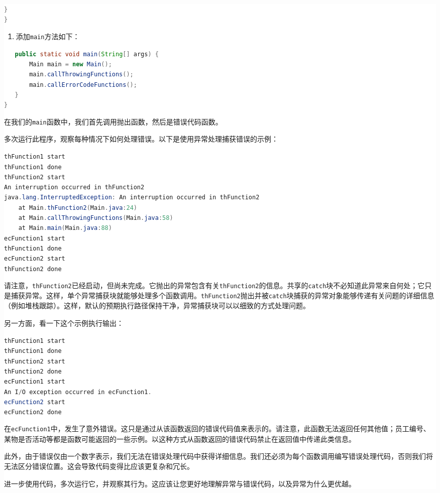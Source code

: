 ```java
}
}
```

1.  添加`main`方法如下：

```java
   public static void main(String[] args) {
       Main main = new Main();
       main.callThrowingFunctions();
       main.callErrorCodeFunctions();
   }
}
```

在我们的`main`函数中，我们首先调用抛出函数，然后是错误代码函数。

多次运行此程序，观察每种情况下如何处理错误。以下是使用异常处理捕获错误的示例：

```java
thFunction1 start
thFunction1 done
thFunction2 start
An interruption occurred in thFunction2
java.lang.InterruptedException: An interruption occurred in thFunction2
    at Main.thFunction2(Main.java:24)
    at Main.callThrowingFunctions(Main.java:58)
    at Main.main(Main.java:88)
ecFunction1 start
thFunction1 done
ecFunction2 start
thFunction2 done
```

请注意，`thFunction2`已经启动，但尚未完成。它抛出的异常包含有关`thFunction2`的信息。共享的`catch`块不必知道此异常来自何处；它只是捕获异常。这样，单个异常捕获块就能够处理多个函数调用。`thFunction2`抛出并被`catch`块捕获的异常对象能够传递有关问题的详细信息（例如堆栈跟踪）。这样，默认的预期执行路径保持干净，异常捕获块可以以细致的方式处理问题。

另一方面，看一下这个示例执行输出：

```java
thFunction1 start
thFunction1 done
thFunction2 start
thFunction2 done
ecFunction1 start
An I/O exception occurred in ecFunction1.
ecFunction2 start
ecFunction2 done
```

在`ecFunction1`中，发生了意外错误。这只是通过从该函数返回的错误代码值来表示的。请注意，此函数无法返回任何其他值；员工编号、某物是否活动等都是函数可能返回的一些示例。以这种方式从函数返回的错误代码禁止在返回值中传递此类信息。

此外，由于错误仅由一个数字表示，我们无法在错误处理代码中获得详细信息。我们还必须为每个函数调用编写错误处理代码，否则我们将无法区分错误位置。这会导致代码变得比应该更复杂和冗长。

进一步使用代码，多次运行它，并观察其行为。这应该让您更好地理解异常与错误代码，以及异常为什么更优越。
